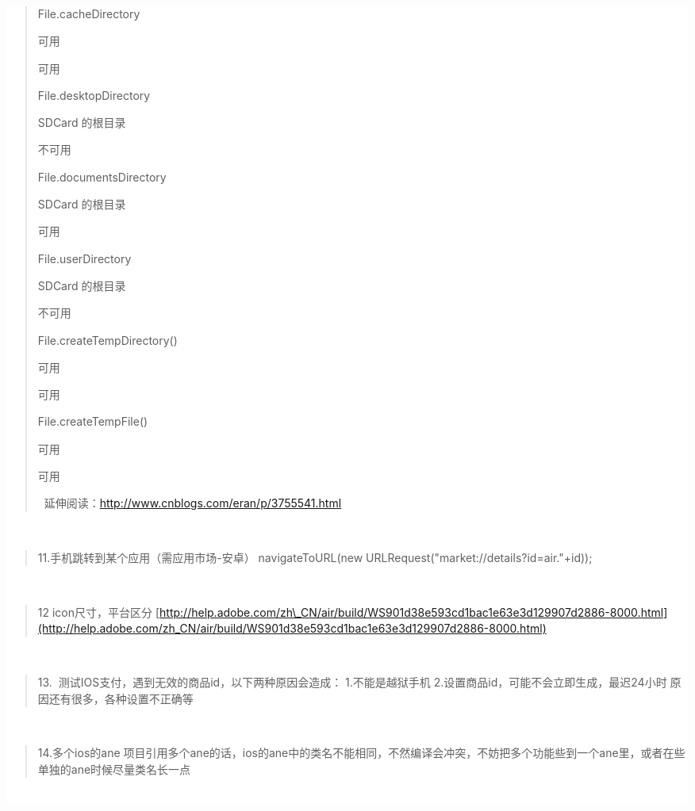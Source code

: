 > 
> File.cacheDirectory
> 
> 可用
> 
> 可用
> 
> File.desktopDirectory
> 
> SDCard 的根目录
> 
> 不可用
> 
> File.documentsDirectory
> 
> SDCard 的根目录
> 
> 可用
> 
> File.userDirectory
> 
> SDCard 的根目录
> 
> 不可用
> 
> File.createTempDirectory()
> 
> 可用
> 
> 可用
> 
> File.createTempFile()
> 
> 可用
> 
> 可用
> 
>   延伸阅读：http://www.cnblogs.com/eran/p/3755541.html

 

> 11.手机跳转到某个应用（需应用市场-安卓） navigateToURL(new URLRequest("market://details?id=air."+id));

   

> 12 icon尺寸，平台区分 [http://help.adobe.com/zh\_CN/air/build/WS901d38e593cd1bac1e63e3d129907d2886-8000.html](http://help.adobe.com/zh_CN/air/build/WS901d38e593cd1bac1e63e3d129907d2886-8000.html)

 

> 13\.  测试IOS支付，遇到无效的商品id，以下两种原因会造成： 1.不能是越狱手机 2.设置商品id，可能不会立即生成，最迟24小时 原因还有很多，各种设置不正确等

 

> 14.多个ios的ane 项目引用多个ane的话，ios的ane中的类名不能相同，不然编译会冲突，不妨把多个功能些到一个ane里，或者在些单独的ane时候尽量类名长一点

 